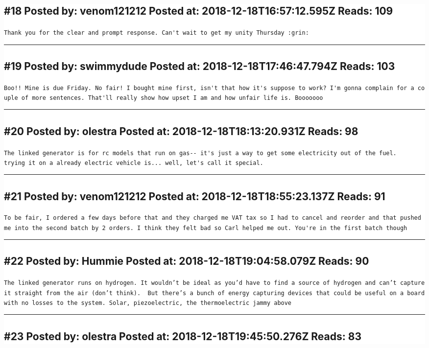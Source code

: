 ## \#18 Posted by: venom121212 Posted at: 2018-12-18T16:57:12.595Z Reads: 109

```
Thank you for the clear and prompt response. Can't wait to get my unity Thursday :grin:
```

---
## \#19 Posted by: swimmydude Posted at: 2018-12-18T17:46:47.794Z Reads: 103

```
Boo!! Mine is due Friday. No fair! I bought mine first, isn't that how it's suppose to work? I'm gonna complain for a couple of more sentences. That'll really show how upset I am and how unfair life is. Booooooo
```

---
## \#20 Posted by: olestra Posted at: 2018-12-18T18:13:20.931Z Reads: 98

```
The linked generator is for rc models that run on gas-- it's just a way to get some electricity out of the fuel.
trying it on a already electric vehicle is... well, let's call it special.
```

---
## \#21 Posted by: venom121212 Posted at: 2018-12-18T18:55:23.137Z Reads: 91

```
To be fair, I ordered a few days before that and they charged me VAT tax so I had to cancel and reorder and that pushed me into the second batch by 2 orders. I think they felt bad so Carl helped me out. You're in the first batch though
```

---
## \#22 Posted by: Hummie Posted at: 2018-12-18T19:04:58.079Z Reads: 90

```
The linked generator runs on hydrogen. It wouldn’t be ideal as you’d have to find a source of hydrogen and can’t capture it straight from the air (don’t think).  But there’s a bunch of energy capturing devices that could be useful on a board with no losses to the system. Solar, piezoelectric, the thermoelectric jammy above
```

---
## \#23 Posted by: olestra Posted at: 2018-12-18T19:45:50.276Z Reads: 83

